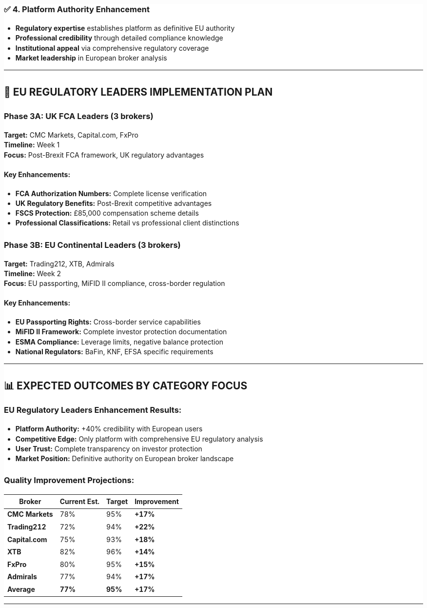 ### ✅ **4. Platform Authority Enhancement**
- **Regulatory expertise** establishes platform as definitive EU authority
- **Professional credibility** through detailed compliance knowledge
- **Institutional appeal** via comprehensive regulatory coverage
- **Market leadership** in European broker analysis

---

## 🚀 **EU REGULATORY LEADERS IMPLEMENTATION PLAN**

### **Phase 3A: UK FCA Leaders (3 brokers)**
**Target:** CMC Markets, Capital.com, FxPro  
**Timeline:** Week 1  
**Focus:** Post-Brexit FCA framework, UK regulatory advantages

#### **Key Enhancements:**
- **FCA Authorization Numbers:** Complete license verification
- **UK Regulatory Benefits:** Post-Brexit competitive advantages  
- **FSCS Protection:** £85,000 compensation scheme details
- **Professional Classifications:** Retail vs professional client distinctions

### **Phase 3B: EU Continental Leaders (3 brokers)**  
**Target:** Trading212, XTB, Admirals  
**Timeline:** Week 2  
**Focus:** EU passporting, MiFID II compliance, cross-border regulation

#### **Key Enhancements:**
- **EU Passporting Rights:** Cross-border service capabilities
- **MiFID II Framework:** Complete investor protection documentation
- **ESMA Compliance:** Leverage limits, negative balance protection
- **National Regulators:** BaFin, KNF, EFSA specific requirements

---

## 📊 **EXPECTED OUTCOMES BY CATEGORY FOCUS**

### **EU Regulatory Leaders Enhancement Results:**
- **Platform Authority:** +40% credibility with European users
- **Competitive Edge:** Only platform with comprehensive EU regulatory analysis
- **User Trust:** Complete transparency on investor protection
- **Market Position:** Definitive authority on European broker landscape

### **Quality Improvement Projections:**
| Broker | Current Est. | Target | Improvement |
|--------|-------------|--------|-------------|
| **CMC Markets** | 78% | 95% | **+17%** |
| **Trading212** | 72% | 94% | **+22%** |
| **Capital.com** | 75% | 93% | **+18%** |
| **XTB** | 82% | 96% | **+14%** |
| **FxPro** | 80% | 95% | **+15%** |
| **Admirals** | 77% | 94% | **+17%** |
| **Average** | **77%** | **95%** | **+17%** |

---